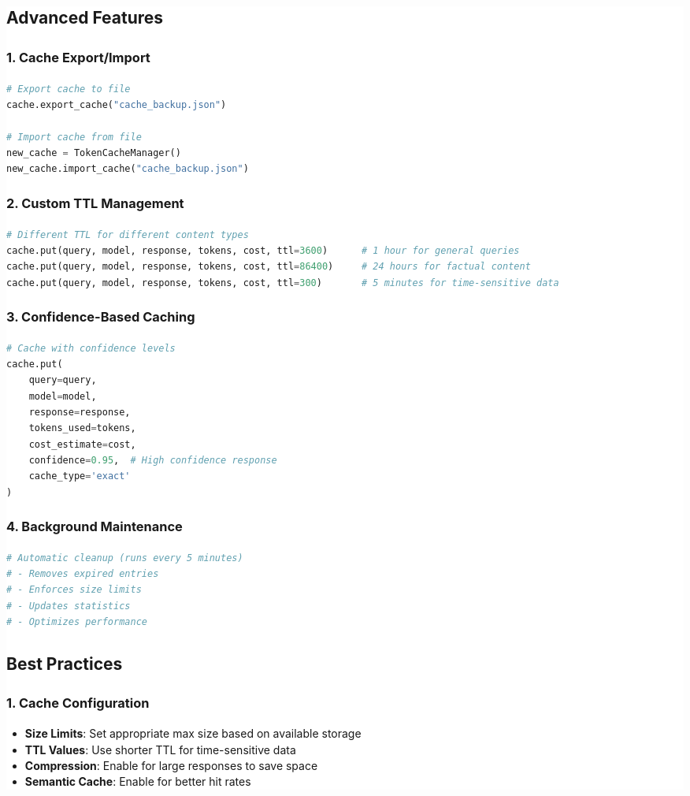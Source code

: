 ## Advanced Features

### 1. Cache Export/Import
```python
# Export cache to file
cache.export_cache("cache_backup.json")

# Import cache from file
new_cache = TokenCacheManager()
new_cache.import_cache("cache_backup.json")
```

### 2. Custom TTL Management
```python
# Different TTL for different content types
cache.put(query, model, response, tokens, cost, ttl=3600)      # 1 hour for general queries
cache.put(query, model, response, tokens, cost, ttl=86400)     # 24 hours for factual content
cache.put(query, model, response, tokens, cost, ttl=300)       # 5 minutes for time-sensitive data
```

### 3. Confidence-Based Caching
```python
# Cache with confidence levels
cache.put(
    query=query,
    model=model,
    response=response,
    tokens_used=tokens,
    cost_estimate=cost,
    confidence=0.95,  # High confidence response
    cache_type='exact'
)
```

### 4. Background Maintenance
```python
# Automatic cleanup (runs every 5 minutes)
# - Removes expired entries
# - Enforces size limits
# - Updates statistics
# - Optimizes performance
```

## Best Practices

### 1. Cache Configuration
- **Size Limits**: Set appropriate max size based on available storage
- **TTL Values**: Use shorter TTL for time-sensitive data
- **Compression**: Enable for large responses to save space
- **Semantic Cache**: Enable for better hit rates
